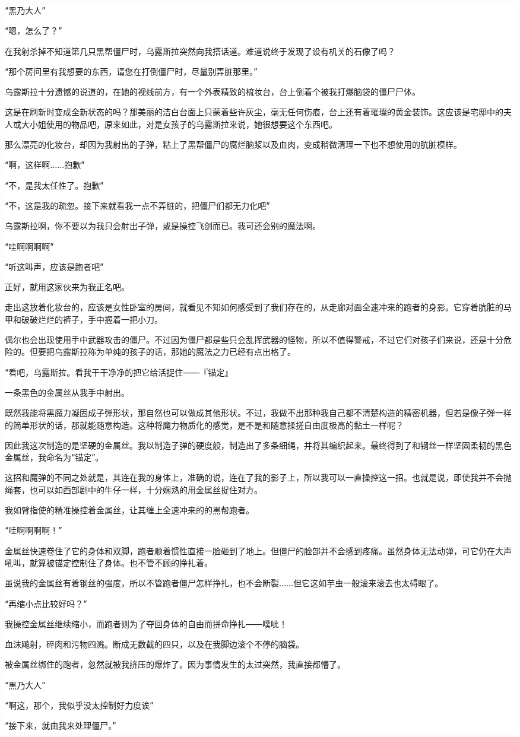 “黑乃大人”

“嗯，怎么了？”

在我射杀掉不知道第几只黑帮僵尸时，乌露斯拉突然向我搭话道。难道说终于发现了设有机关的石像了吗？

“那个房间里有我想要的东西，请您在打倒僵尸时，尽量别弄脏那里。”

乌露斯拉十分遗憾的说道的，在她的视线前方，有一个外表精致的梳妆台，台上倒着个被我打爆脑袋的僵尸尸体。

这是在刷新时变成全新状态的吗？那美丽的洁白台面上只蒙着些许灰尘，毫无任何伤痕，台上还有着璀璨的黄金装饰。这应该是宅邸中的夫人或大小姐使用的物品吧，原来如此，对是女孩子的乌露斯拉来说，她很想要这个东西吧。

那么漂亮的化妆台，却因为我射出的子弹，粘上了黑帮僵尸的腐烂脑浆以及血肉，变成稍微清理一下也不想使用的肮脏模样。

“啊，这样啊……抱歉”

“不，是我太任性了。抱歉”

“不，这是我的疏忽。接下来就看我一点不弄脏的，把僵尸们都无力化吧”

乌露斯拉啊，你不要以为我只会射出子弹，或是操控飞剑而已。我可还会别的魔法啊。

“哇啊啊啊啊”

“听这叫声，应该是跑者吧”

正好，就用这家伙来为我正名吧。

走出这放着化妆台的，应该是女性卧室的房间，就看见不知如何感受到了我们存在的，从走廊对面全速冲来的跑者的身影。它穿着肮脏的马甲和破破烂烂的裤子，手中握着一把小刀。

偶尔也会出现使用手中武器攻击的僵尸。不过因为僵尸都是些只会乱挥武器的怪物，所以不值得警戒，不过它们对孩子们来说，还是十分危险的。但要把乌露斯拉称为单纯的孩子的话，那她的魔法之力已经有点出格了。

“看吧，乌露斯拉。看我干干净净的把它给活捉住——『锚定』

一条黑色的金属丝从我手中射出。

既然我能将黑魔力凝固成子弹形状，那自然也可以做成其他形状。不过，我做不出那种我自己都不清楚构造的精密机器，但若是像子弹一样的简单形状的话，那就能随意构造。这种将魔力物质化的感觉，是不是和随意揉搓自由度极高的黏土一样呢？

因此我这次制造的是坚硬的金属丝。我以制造子弹的硬度般，制造出了多条细绳，并将其编织起来。最终得到了和钢丝一样坚固柔韧的黑色金属丝，我命名为“锚定”。

这招和魔弹的不同之处就是，其连在我的身体上，准确的说，连在了我的影子上，所以我可以一直操控这一招。也就是说，即使我并不会抛绳套，也可以如西部剧中的牛仔一样，十分娴熟的用金属丝捉住对方。

我如臂指使的精准操控着金属丝，让其缠上全速冲来的的黑帮跑者。

“哇啊啊啊啊！”

金属丝快速卷住了它的身体和双脚，跑者顺着惯性直接一脸砸到了地上。但僵尸的脸部并不会感到疼痛。虽然身体无法动弹，可它仍在大声吼叫，就算被锚定控制住了身体。也不管不顾的挣扎着。

虽说我的金属丝有着钢丝的强度，所以不管跑者僵尸怎样挣扎，也不会断裂……但它这如芋虫一般滚来滚去也太碍眼了。

“再缩小点比较好吗？”

我操控金属丝继续缩小，而跑者则为了夺回身体的自由而拼命挣扎——噗呲！

血沫飚射，碎肉和污物四溅。断成无数截的四只，以及在我脚边滚个不停的脑袋。

被金属丝绑住的跑者，忽然就被我挤压的爆炸了。因为事情发生的太过突然，我直接都懵了。

“黑乃大人”

“啊这，那个，我似乎没太控制好力度诶”

“接下来，就由我来处理僵尸。”
